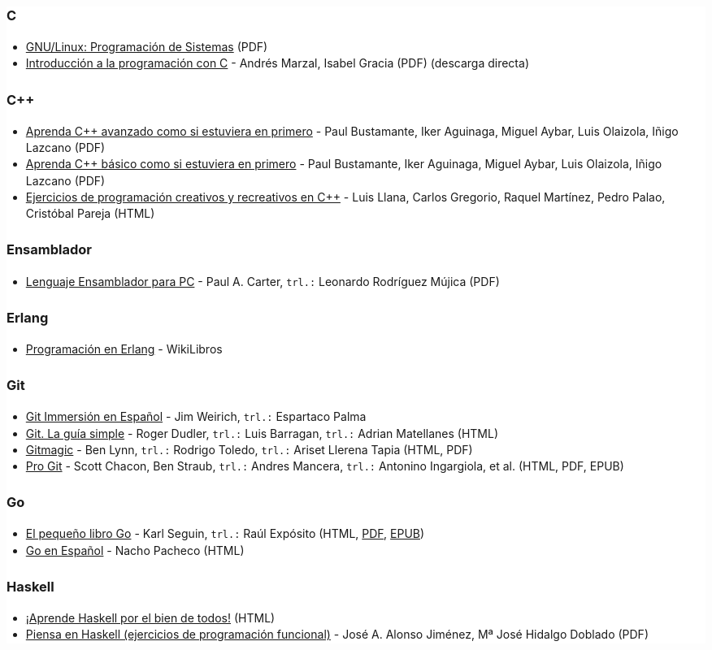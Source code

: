 ### C

-   [GNU/Linux: Programación de Sistemas](http://www.alcancelibre.org/filemgmt_data/files/programaciongnulinux.pdf) (PDF)
-   [Introducción a la programación con C](http://repositori.uji.es/xmlui/bitstream/handle/10234/24306/s29.pdf) - Andrés Marzal, Isabel Gracia (PDF) (descarga directa)

### <a id="cpp"></a>C++

-   [Aprenda C++ avanzado como si estuviera en primero](https://web.archive.org/web/20100701020037/http://www.tecnun.es/asignaturas/Informat1/AyudaInf/aprendainf/cpp/avanzado/cppavan.pdf) - Paul Bustamante, Iker Aguinaga, Miguel Aybar, Luis Olaizola, Iñigo Lazcano (PDF)
-   [Aprenda C++ básico como si estuviera en primero](https://web.archive.org/web/20100701020025/http://www.tecnun.es/asignaturas/Informat1/AyudaInf/aprendainf/cpp/basico/cppbasico.pdf) - Paul Bustamante, Iker Aguinaga, Miguel Aybar, Luis Olaizola, Iñigo Lazcano (PDF)
-   [Ejercicios de programación creativos y recreativos en C++](http://antares.sip.ucm.es/cpareja/libroCPP/) - Luis Llana, Carlos Gregorio, Raquel Martínez, Pedro Palao, Cristóbal Pareja (HTML)

### Ensamblador

-   [Lenguaje Ensamblador para PC](https://pacman128.github.io/static/pcasm-book-spanish.pdf) - Paul A. Carter, `trl.:` Leonardo Rodríguez Mújica (PDF)

### Erlang

-   [Programación en Erlang](https://es.wikibooks.org/wiki/Programaci%C3%B3n_en_Erlang) - WikiLibros

### Git

-   [Git Immersión en Español](https://esparta.github.io/gitimmersion-spanish) - Jim Weirich, `trl.:` Espartaco Palma
-   [Git. La guía simple](https://rogerdudler.github.io/git-guide/index.es.html) - Roger Dudler, `trl.:` Luis Barragan, `trl.:` Adrian Matellanes (HTML)
-   [Gitmagic](http://www-cs-students.stanford.edu/~blynn/gitmagic/intl/es) - Ben Lynn, `trl.:` Rodrigo Toledo, `trl.:` Ariset Llerena Tapia (HTML, PDF)
-   [Pro Git](http://git-scm.com/book/es/) - Scott Chacon, Ben Straub, `trl.:` Andres Mancera, `trl.:` Antonino Ingargiola, et al. (HTML, PDF, EPUB)

### Go

-   [El pequeño libro Go](https://raulexposito.com/the-little-go-book-en-castellano.html) - Karl Seguin, `trl.:` Raúl Expósito (HTML, [PDF](https://raulexposito.com/assets/pdf/go.pdf), [EPUB](https://raulexposito.com/assets/epub/go.epub))
-   [Go en Español](https://nachopacheco.gitbooks.io/go-es/content/doc) - Nacho Pacheco (HTML)

### Haskell

-   [¡Aprende Haskell por el bien de todos!](http://aprendehaskell.es/main.html) (HTML)
-   [Piensa en Haskell (ejercicios de programación funcional)](http://www.cs.us.es/~jalonso/publicaciones/Piensa_en_Haskell.pdf) - José A. Alonso Jiménez, Mª José Hidalgo Doblado (PDF)
